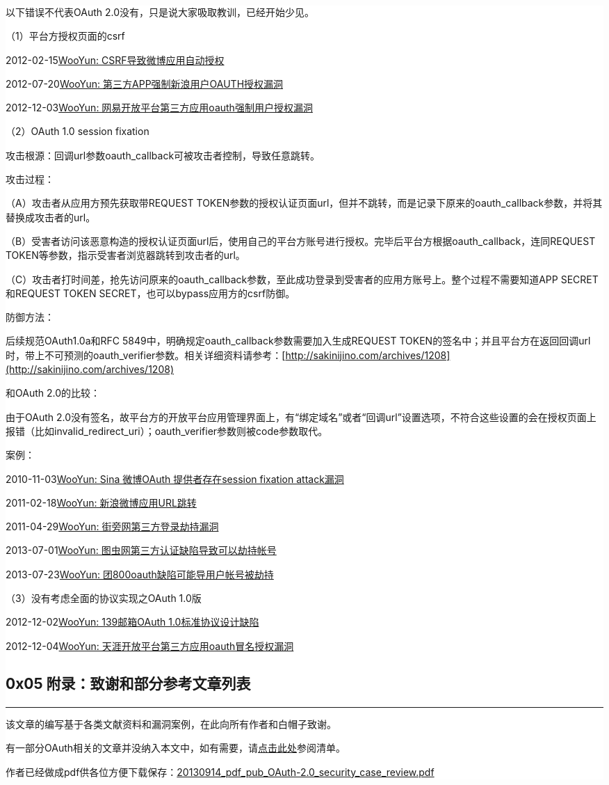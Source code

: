 以下错误不代表OAuth 2.0没有，只是说大家吸取教训，已经开始少见。

（1）平台方授权页面的csrf

2012-02-15[WooYun: CSRF导致微博应用自动授权](http://www.wooyun.org/bugs/wooyun-2012-04537)

2012-07-20[WooYun: 第三方APP强制新浪用户OAUTH授权漏洞](http://www.wooyun.org/bugs/wooyun-2012-09952)

2012-12-03[WooYun: 网易开放平台第三方应用oauth强制用户授权漏洞](http://www.wooyun.org/bugs/wooyun-2012-015550)

（2）OAuth 1.0 session fixation

攻击根源：回调url参数oauth_callback可被攻击者控制，导致任意跳转。

攻击过程：

（A）攻击者从应用方预先获取带REQUEST TOKEN参数的授权认证页面url，但并不跳转，而是记录下原来的oauth_callback参数，并将其替换成攻击者的url。

（B）受害者访问该恶意构造的授权认证页面url后，使用自己的平台方账号进行授权。完毕后平台方根据oauth_callback，连同REQUEST TOKEN等参数，指示受害者浏览器跳转到攻击者的url。

（C）攻击者打时间差，抢先访问原来的oauth_callback参数，至此成功登录到受害者的应用方账号上。整个过程不需要知道APP SECRET和REQUEST TOKEN SECRET，也可以bypass应用方的csrf防御。

防御方法：

后续规范OAuth1.0a和RFC 5849中，明确规定oauth_callback参数需要加入生成REQUEST TOKEN的签名中；并且平台方在返回回调url时，带上不可预测的oauth_verifier参数。相关详细资料请参考：[http://sakinijino.com/archives/1208](http://sakinijino.com/archives/1208)

和OAuth 2.0的比较：

由于OAuth 2.0没有签名，故平台方的开放平台应用管理界面上，有“绑定域名”或者“回调url”设置选项，不符合这些设置的会在授权页面上报错（比如invalid_redirect_uri）；oauth_verifier参数则被code参数取代。

案例：

2010-11-03[WooYun: Sina 微博OAuth 提供者存在session fixation attack漏洞](http://www.wooyun.org/bugs/wooyun-2010-0781)

2011-02-18[WooYun: 新浪微博应用URL跳转](http://www.wooyun.org/bugs/wooyun-2011-01342)

2011-04-29[WooYun: 街旁网第三方登录劫持漏洞](http://www.wooyun.org/bugs/wooyun-2011-02010)

2013-07-01[WooYun: 图虫网第三方认证缺陷导致可以劫持帐号](http://www.wooyun.org/bugs/wooyun-2013-027320)

2013-07-23[WooYun: 团800oauth缺陷可能导用户帐号被劫持](http://www.wooyun.org/bugs/wooyun-2013-031954)

（3）没有考虑全面的协议实现之OAuth 1.0版

2012-12-02[WooYun: 139邮箱OAuth 1.0标准协议设计缺陷](http://www.wooyun.org/bugs/wooyun-2012-015524)

2012-12-04[WooYun: 天涯开放平台第三方应用oauth冒名授权漏洞](http://www.wooyun.org/bugs/wooyun-2012-015625)

0x05 附录：致谢和部分参考文章列表
-------------------

* * *

该文章的编写基于各类文献资料和漏洞案例，在此向所有作者和白帽子致谢。

有一部分OAuth相关的文章并没纳入本文中，如有需要，请[点击此处](http://www.iirr.info/blog/?p=1075)参阅清单。

作者已经做成pdf供各位方便下载保存：[20130914_pdf_pub_OAuth-2.0_security_case_review.pdf](http://static.wooyun.org/20141017/2014101712092813188.pdf)